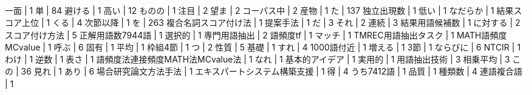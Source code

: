 一面 | 1
単 | 84
避ける | 1
高い | 12
ものの | 1
注目 | 2
望ま | 2
コーパス中 | 2
産物 | 1
た | 137
独立出現数 | 1
低い | 1
なだらか | 1
結果スコア上位 | 1
くる | 4
次節以降 | 1
を | 263
複合名詞スコア付け法 | 1
提案手法 | 1
だ | 3
それ | 2
連続 | 3
結果用語候補数 | 1
に対する | 2
スコア付け方法 | 5
正解用語数7944語 | 1
選択的 | 1
専門用語抽出 | 2
語頻度tf | 1
マッチ | 1
TMREC用語抽出タスク | 1
MATH語頻度MCvalue | 1
呼ぶ | 6
固有 | 1
平均 | 1
枠組4節 | 1
つ | 2
性質 | 5
基礎 | 1
すれ | 4
1000語付近 | 1
増える | 1
3節 | 1
ならびに | 6
NTCIR | 1
わけ | 1
逆数 | 1
表さ | 1
語頻度法連接頻度MATH法MCvalue法 | 1
なれ | 1
基本的アイデア | 1
実用的 | 1
用語抽出技術 | 3
相乗平均 | 3
この | 36
見れ | 1
あり | 6
場合研究論文方法手法 | 1
エキスパートシステム構築支援 | 1
得 | 4
うち7412語 | 1
品質 | 1
種類数 | 4
連語複合語 | 1
